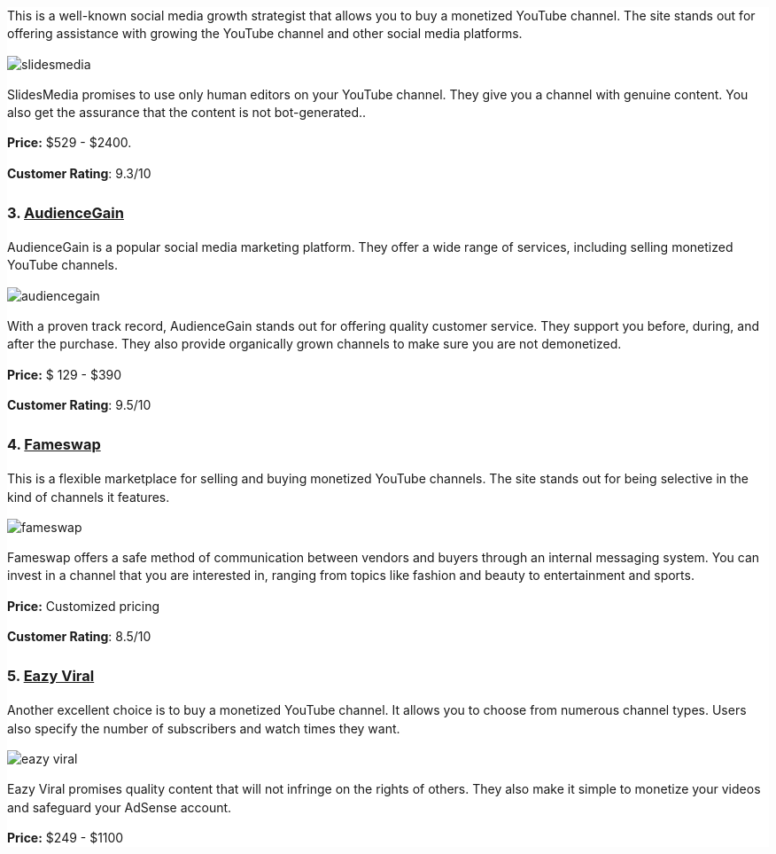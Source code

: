 This is a well-known social media growth strategist that allows you to buy a monetized YouTube channel. The site stands out for offering assistance with growing the YouTube channel and other social media platforms.

![slidesmedia](https://images.wondershare.com/filmora/article-images/2023/where-to-buy-a-monetized-youtube-channel-a-complete-guide-2.JPG)

SlidesMedia promises to use only human editors on your YouTube channel. They give you a channel with genuine content. You also get the assurance that the content is not bot-generated..

**Price:** $529 - $2400.

**Customer Rating**: 9.3/10

### **3\.** [**AudienceGain**](https://audiencegain.net/buy-monetized-youtube-account/)

AudienceGain is a popular social media marketing platform. They offer a wide range of services, including selling monetized YouTube channels.

![audiencegain](https://images.wondershare.com/filmora/article-images/2023/where-to-buy-a-monetized-youtube-channel-a-complete-guide-3.JPG)

With a proven track record, AudienceGain stands out for offering quality customer service. They support you before, during, and after the purchase. They also provide organically grown channels to make sure you are not demonetized.

**Price:** $ 129 - $390

**Customer Rating**: 9.5/10

### **4\.** [**Fameswap**](https://fameswap.com/)

This is a flexible marketplace for selling and buying monetized YouTube channels. The site stands out for being selective in the kind of channels it features.

![fameswap](https://images.wondershare.com/filmora/article-images/2023/where-to-buy-a-monetized-youtube-channel-a-complete-guide-4.JPG)

Fameswap offers a safe method of communication between vendors and buyers through an internal messaging system. You can invest in a channel that you are interested in, ranging from topics like fashion and beauty to entertainment and sports.

**Price:** Customized pricing

**Customer Rating**: 8.5/10

### **5\.** [**Eazy Viral**](https://eazyviral.com/product/buy-monetized-youtube-channel/)

Another excellent choice is to buy a monetized YouTube channel. It allows you to choose from numerous channel types. Users also specify the number of subscribers and watch times they want.

![eazy viral](https://images.wondershare.com/filmora/article-images/2023/where-to-buy-a-monetized-youtube-channel-a-complete-guide-5.JPG)

Eazy Viral promises quality content that will not infringe on the rights of others. They also make it simple to monetize your videos and safeguard your AdSense account.

**Price:** $249 - $1100
